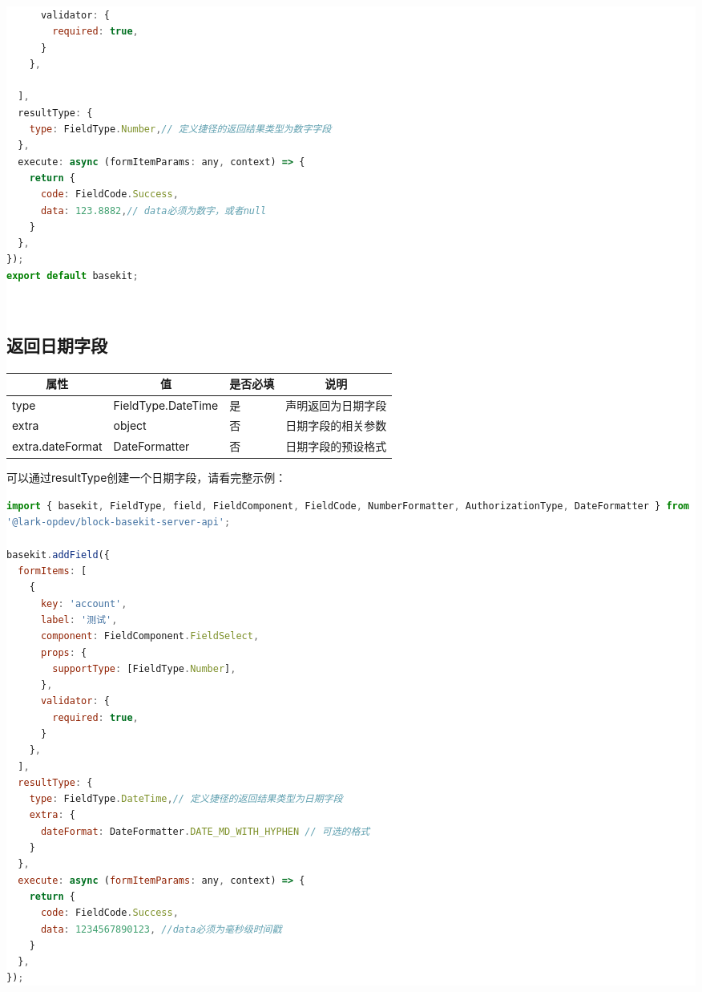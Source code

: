 ```JavaScript
      validator: {
        required: true,
      }
    },

  ],
  resultType: {
    type: FieldType.Number,// 定义捷径的返回结果类型为数字字段
  },
  execute: async (formItemParams: any, context) => {
    return {
      code: FieldCode.Success,
      data: 123.8882,// data必须为数字，或者null
    }
  },
});
export default basekit;
```

<br>

## 返回日期字段

| 属性 | 值 | 是否必填 | 说明 |
| --- | --- | --- | --- |
| type | FieldType.DateTime | 是 | 声明返回为日期字段 |
| extra | object | 否 | 日期字段的相关参数 |
| extra.dateFormat | DateFormatter | 否 | 日期字段的预设格式 |

可以通过resultType创建一个日期字段，请看完整示例：

```JavaScript
import { basekit, FieldType, field, FieldComponent, FieldCode, NumberFormatter, AuthorizationType, DateFormatter } from '@lark-opdev/block-basekit-server-api';

basekit.addField({
  formItems: [
    {
      key: 'account',
      label: '测试',
      component: FieldComponent.FieldSelect,
      props: {
        supportType: [FieldType.Number],
      },
      validator: {
        required: true,
      }
    },
  ],
  resultType: {
    type: FieldType.DateTime,// 定义捷径的返回结果类型为日期字段
    extra: {
      dateFormat: DateFormatter.DATE_MD_WITH_HYPHEN // 可选的格式
    }
  },
  execute: async (formItemParams: any, context) => {
    return {
      code: FieldCode.Success,
      data: 1234567890123, //data必须为毫秒级时间戳
    }
  },
});
```